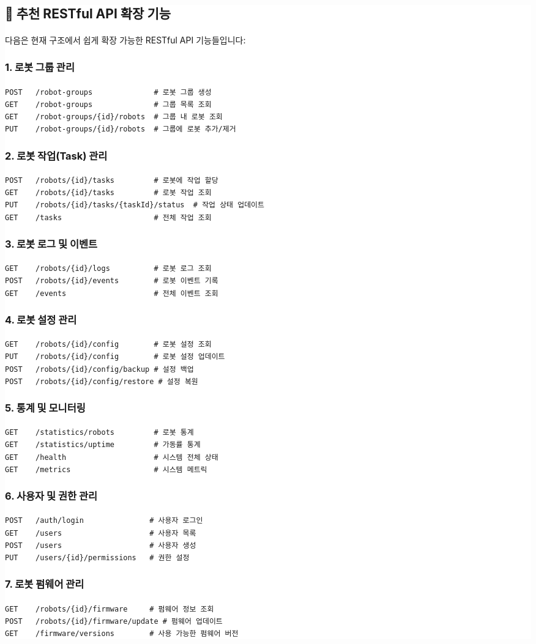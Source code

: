 ## 🎯 추천 RESTful API 확장 기능

다음은 현재 구조에서 쉽게 확장 가능한 RESTful API 기능들입니다:

### 1. 로봇 그룹 관리
```
POST   /robot-groups              # 로봇 그룹 생성
GET    /robot-groups              # 그룹 목록 조회
GET    /robot-groups/{id}/robots  # 그룹 내 로봇 조회
PUT    /robot-groups/{id}/robots  # 그룹에 로봇 추가/제거
```

### 2. 로봇 작업(Task) 관리
```
POST   /robots/{id}/tasks         # 로봇에 작업 할당
GET    /robots/{id}/tasks         # 로봇 작업 조회
PUT    /robots/{id}/tasks/{taskId}/status  # 작업 상태 업데이트
GET    /tasks                     # 전체 작업 조회
```

### 3. 로봇 로그 및 이벤트
```
GET    /robots/{id}/logs          # 로봇 로그 조회
POST   /robots/{id}/events        # 로봇 이벤트 기록
GET    /events                    # 전체 이벤트 조회
```

### 4. 로봇 설정 관리
```
GET    /robots/{id}/config        # 로봇 설정 조회
PUT    /robots/{id}/config        # 로봇 설정 업데이트
POST   /robots/{id}/config/backup # 설정 백업
POST   /robots/{id}/config/restore # 설정 복원
```

### 5. 통계 및 모니터링
```
GET    /statistics/robots         # 로봇 통계
GET    /statistics/uptime         # 가동률 통계
GET    /health                    # 시스템 전체 상태
GET    /metrics                   # 시스템 메트릭
```

### 6. 사용자 및 권한 관리
```
POST   /auth/login               # 사용자 로그인
GET    /users                    # 사용자 목록
POST   /users                    # 사용자 생성
PUT    /users/{id}/permissions   # 권한 설정
```

### 7. 로봇 펌웨어 관리
```
GET    /robots/{id}/firmware     # 펌웨어 정보 조회
POST   /robots/{id}/firmware/update # 펌웨어 업데이트
GET    /firmware/versions        # 사용 가능한 펌웨어 버전
```
